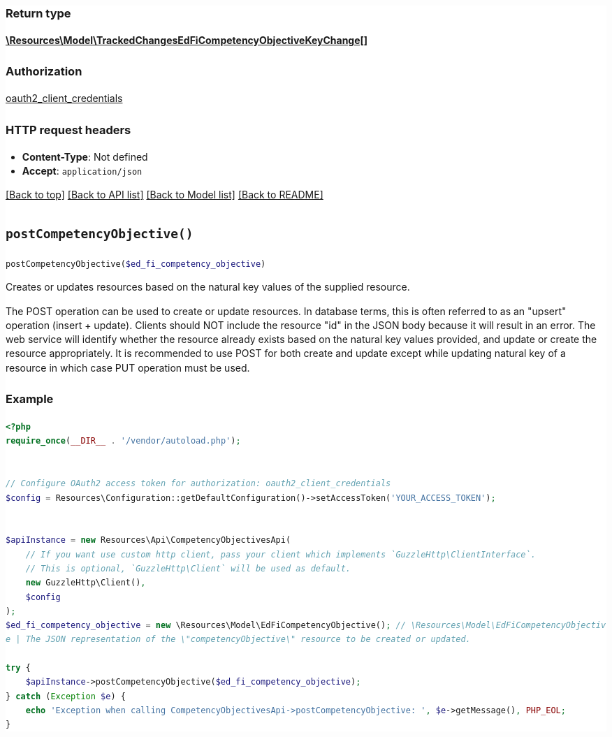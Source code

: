 ### Return type

[**\Resources\Model\TrackedChangesEdFiCompetencyObjectiveKeyChange[]**](../Model/TrackedChangesEdFiCompetencyObjectiveKeyChange.md)

### Authorization

[oauth2_client_credentials](../../README.md#oauth2_client_credentials)

### HTTP request headers

- **Content-Type**: Not defined
- **Accept**: `application/json`

[[Back to top]](#) [[Back to API list]](../../README.md#endpoints)
[[Back to Model list]](../../README.md#models)
[[Back to README]](../../README.md)

## `postCompetencyObjective()`

```php
postCompetencyObjective($ed_fi_competency_objective)
```

Creates or updates resources based on the natural key values of the supplied resource.

The POST operation can be used to create or update resources. In database terms, this is often referred to as an \"upsert\" operation (insert + update). Clients should NOT include the resource \"id\" in the JSON body because it will result in an error. The web service will identify whether the resource already exists based on the natural key values provided, and update or create the resource appropriately. It is recommended to use POST for both create and update except while updating natural key of a resource in which case PUT operation must be used.

### Example

```php
<?php
require_once(__DIR__ . '/vendor/autoload.php');


// Configure OAuth2 access token for authorization: oauth2_client_credentials
$config = Resources\Configuration::getDefaultConfiguration()->setAccessToken('YOUR_ACCESS_TOKEN');


$apiInstance = new Resources\Api\CompetencyObjectivesApi(
    // If you want use custom http client, pass your client which implements `GuzzleHttp\ClientInterface`.
    // This is optional, `GuzzleHttp\Client` will be used as default.
    new GuzzleHttp\Client(),
    $config
);
$ed_fi_competency_objective = new \Resources\Model\EdFiCompetencyObjective(); // \Resources\Model\EdFiCompetencyObjective | The JSON representation of the \"competencyObjective\" resource to be created or updated.

try {
    $apiInstance->postCompetencyObjective($ed_fi_competency_objective);
} catch (Exception $e) {
    echo 'Exception when calling CompetencyObjectivesApi->postCompetencyObjective: ', $e->getMessage(), PHP_EOL;
}
```
